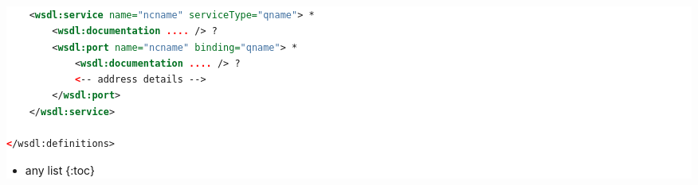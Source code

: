 ```xml
    <wsdl:service name="ncname" serviceType="qname"> *
        <wsdl:documentation .... /> ?
        <wsdl:port name="ncname" binding="qname"> *
            <wsdl:documentation .... /> ?
            <-- address details -->
        </wsdl:port>
    </wsdl:service>

</wsdl:definitions>
```

* any list
{:toc}







